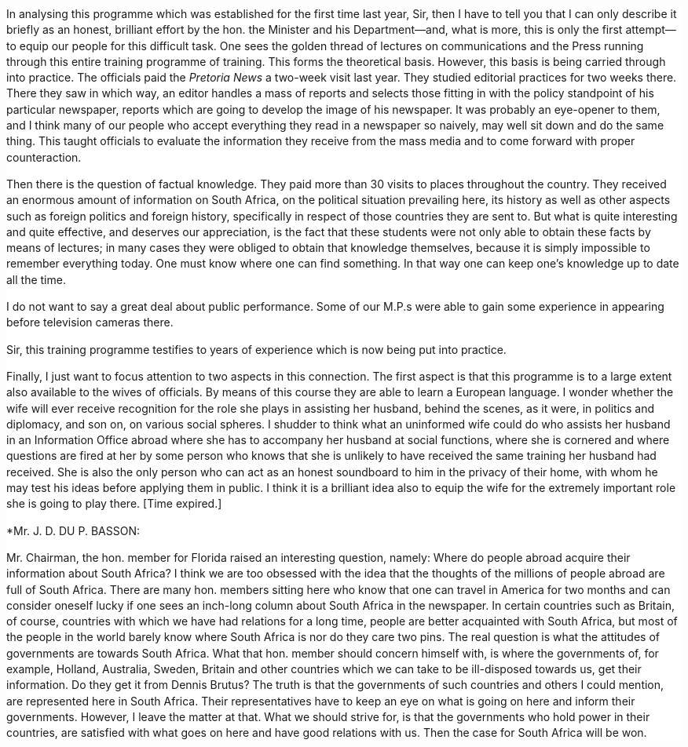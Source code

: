 <p>In analysing this programme which was established for the first time last year, Sir, then I have to tell you that I can only describe it briefly as an honest, brilliant effort by the hon. the Minister and his Department&#x2014;and, what is more, this is only the first attempt&#x2014;to equip our people for this difficult task. One sees the golden thread of lectures on communications and the Press running through this entire training programme of training. This forms the theoretical basis. However, this basis is being carried through into practice. The officials paid the <i>Pretoria News</i> a two-week visit last year. They studied editorial practices for two weeks there. There they saw in which way, an editor handles a mass of reports and selects those fitting in with the policy standpoint of his particular newspaper, reports which are going to develop the image of his newspaper. It was probably an eye-opener to them, and I think many of our people who accept everything they read in a newspaper so naively, may well sit down and do the same thing. This taught officials to evaluate the information they receive from the mass media and to come forward with proper counteraction.</p>

<p>Then there is the question of factual knowledge. They paid more than 30 visits to places throughout the country. They received an enormous amount of information on South Africa, on the political situation prevailing here, its history as well as other aspects such as foreign politics and foreign history, specifically in respect of those countries they are sent to. But what is quite interesting and quite effective, and deserves our appreciation, is the fact that these students were not only able to obtain these facts by means of lectures; in many cases they were obliged to obtain that knowledge themselves, because it is simply impossible to remember everything today. One must know where one can find something. In that way one can keep one&#x2019;s knowledge up to date all the time.</p>

<p>I do not want to say a great deal about public performance. Some of our M.P.s were able to gain some experience in appearing before television cameras there.</p>

<p>Sir, this training programme testifies to years of experience which is now being put into practice.</p>

<p>Finally, I just want to focus attention to two aspects in this connection. The first aspect is that this programme is to a large extent also available to the wives of officials. By means of this course they are able to learn a European language. I wonder whether the wife will ever receive recognition for the role she plays in assisting her husband, behind the scenes, as it were, in politics and diplomacy, and son on, on various social spheres. I shudder to think what an uninformed wife could do who assists her husband in an Information Office abroad where she has to accompany her husband at social functions, where she is cornered and where questions are fired at her by some person who knows that she is unlikely to have received the same training her husband had received. She is also the only person who can act as an honest soundboard to him in the privacy of their home, with whom he may test his ideas before applying them in public. I think it is a brilliant idea also to equip the wife for the extremely important role she is going to play there. [Time expired.]</p>

</speech>

<speech by="#basson">

<from>*Mr. <person refersTo="hansard_za">J. D. DU P. BASSON</person>:</from>

<p>Mr. Chairman, the hon. member for Florida raised an interesting question, namely: Where do people abroad acquire their information about South Africa&#x003F; I think we are too obsessed with the idea that the thoughts of the millions of people abroad are full of South Africa. There are many hon. members sitting here who know that one can travel in America for two months and can consider oneself lucky if one sees an inch-long column about South Africa in the newspaper. In certain countries such as Britain, of course, countries with which we have had relations for a long time, people are better acquainted with South Africa, but most of the people in the world barely know where South Africa is nor do they care two pins. The real question is what the attitudes of governments are towards South Africa. What that hon. member should concern himself with, is where the governments of, for example, Holland, Australia, Sweden, Britain and other countries which we can take to be ill-disposed towards us, get their information. Do they get it from Dennis Brutus&#x003F; The truth is that the governments of such countries and others I could mention, are represented here in South Africa. Their representatives have to keep an eye on what is going on here and inform their governments. However, <span class="col_4273-4274" refersTo="page_0927"/>I leave the matter at that. What we should strive for, is that the governments who hold power in their countries, are satisfied with what goes on here and have good relations with us. Then the case for South Africa will be won.</p>

